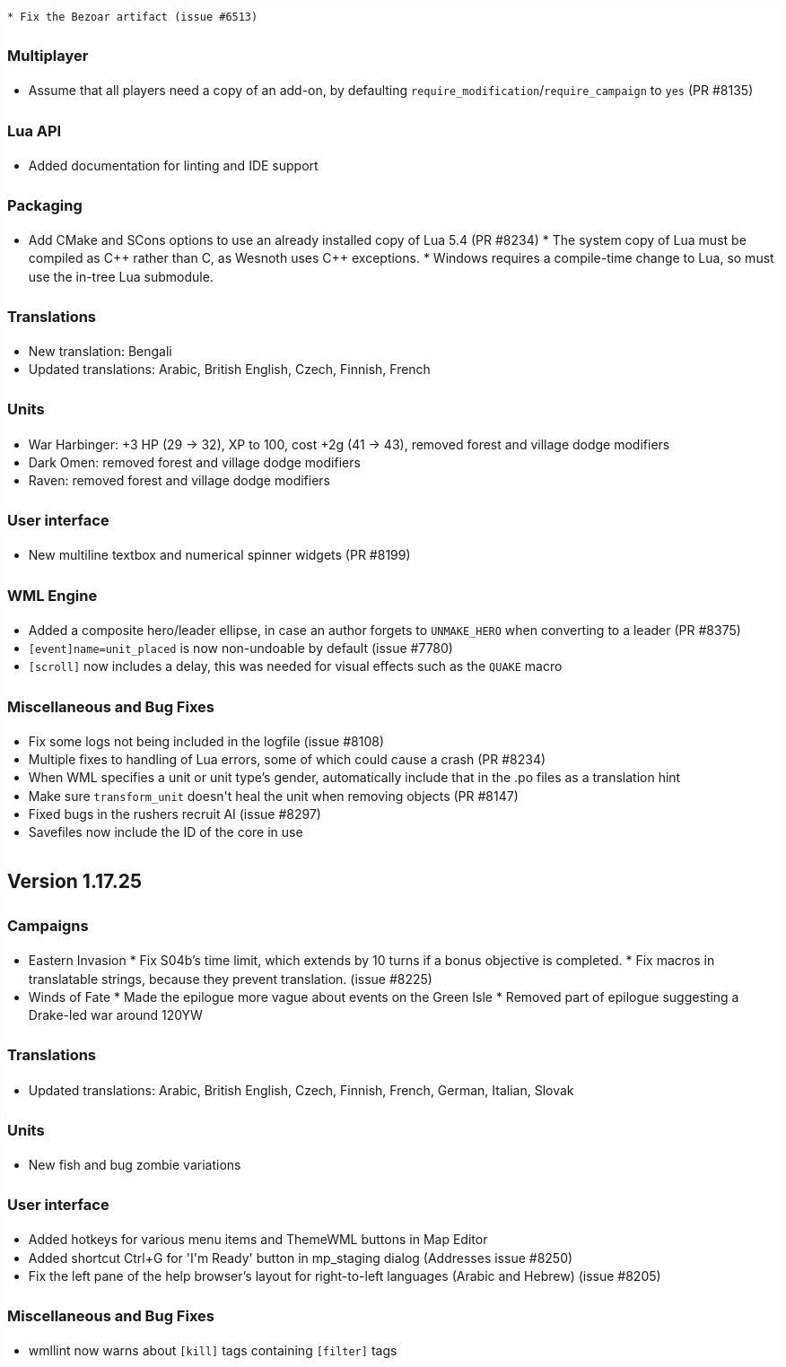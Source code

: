     * Fix the Bezoar artifact (issue #6513)
### Multiplayer
   * Assume that all players need a copy of an add-on, by defaulting `require_modification`/`require_campaign` to `yes` (PR #8135)
### Lua API
   * Added documentation for linting and IDE support
### Packaging
   * Add CMake and SCons options to use an already installed copy of Lua 5.4 (PR #8234)
    * The system copy of Lua must be compiled as C++ rather than C, as Wesnoth uses C++ exceptions.
    * Windows requires a compile-time change to Lua, so must use the in-tree Lua submodule.
### Translations
   * New translation: Bengali
   * Updated translations: Arabic, British English, Czech, Finnish, French
### Units
   * War Harbinger: +3 HP (29 -> 32), XP to 100, cost +2g (41 -> 43), removed forest and village dodge modifiers
   * Dark Omen: removed forest and village dodge modifiers
   * Raven: removed forest and village dodge modifiers
### User interface
   * New multiline textbox and numerical spinner widgets (PR #8199)
### WML Engine
   * Added a composite hero/leader ellipse, in case an author forgets to `UNMAKE_HERO` when converting to a leader (PR #8375)
   * `[event]name=unit_placed` is now non-undoable by default (issue #7780)
   * `[scroll]` now includes a delay, this was needed for visual effects such as the `QUAKE` macro
### Miscellaneous and Bug Fixes
   * Fix some logs not being included in the logfile (issue #8108)
   * Multiple fixes to handling of Lua errors, some of which could cause a crash (PR #8234)
   * When WML specifies a unit or unit type’s gender, automatically include that in the .po files as a translation hint
   * Make sure `transform_unit` doesn't heal the unit when removing objects (PR #8147)
   * Fixed bugs in the rushers recruit AI (issue #8297)
   * Savefiles now include the ID of the core in use

## Version 1.17.25
### Campaigns
   * Eastern Invasion
    * Fix S04b’s time limit, which extends by 10 turns if a bonus objective is completed.
    * Fix macros in translatable strings, because they prevent translation. (issue #8225)
   * Winds of Fate
    * Made the epilogue more vague about events on the Green Isle
    * Removed part of epilogue suggesting a Drake-led war around 120YW
### Translations
   * Updated translations: Arabic, British English, Czech, Finnish, French, German, Italian, Slovak
### Units
   * New fish and bug zombie variations
### User interface
   * Added hotkeys for various menu items and ThemeWML buttons in Map Editor
   * Added shortcut Ctrl+G for 'I'm Ready' button in mp_staging dialog (Addresses issue #8250)
   * Fix the left pane of the help browser’s layout for right-to-left languages (Arabic and Hebrew) (issue #8205)
### Miscellaneous and Bug Fixes
   * wmllint now warns about `[kill]` tags containing `[filter]` tags